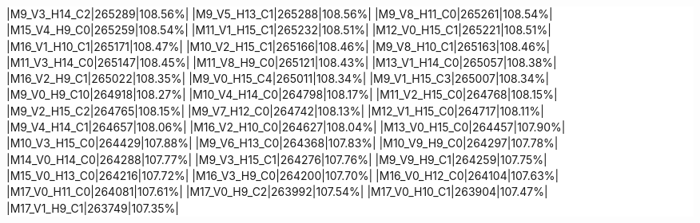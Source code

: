 |M9_V3_H14_C2|265289|108.56%|
|M9_V5_H13_C1|265288|108.56%|
|M9_V8_H11_C0|265261|108.54%|
|M15_V4_H9_C0|265259|108.54%|
|M11_V1_H15_C1|265232|108.51%|
|M12_V0_H15_C1|265221|108.51%|
|M16_V1_H10_C1|265171|108.47%|
|M10_V2_H15_C1|265166|108.46%|
|M9_V8_H10_C1|265163|108.46%|
|M11_V3_H14_C0|265147|108.45%|
|M11_V8_H9_C0|265121|108.43%|
|M13_V1_H14_C0|265057|108.38%|
|M16_V2_H9_C1|265022|108.35%|
|M9_V0_H15_C4|265011|108.34%|
|M9_V1_H15_C3|265007|108.34%|
|M9_V0_H9_C10|264918|108.27%|
|M10_V4_H14_C0|264798|108.17%|
|M11_V2_H15_C0|264768|108.15%|
|M9_V2_H15_C2|264765|108.15%|
|M9_V7_H12_C0|264742|108.13%|
|M12_V1_H15_C0|264717|108.11%|
|M9_V4_H14_C1|264657|108.06%|
|M16_V2_H10_C0|264627|108.04%|
|M13_V0_H15_C0|264457|107.90%|
|M10_V3_H15_C0|264429|107.88%|
|M9_V6_H13_C0|264368|107.83%|
|M10_V9_H9_C0|264297|107.78%|
|M14_V0_H14_C0|264288|107.77%|
|M9_V3_H15_C1|264276|107.76%|
|M9_V9_H9_C1|264259|107.75%|
|M15_V0_H13_C0|264216|107.72%|
|M16_V3_H9_C0|264200|107.70%|
|M16_V0_H12_C0|264104|107.63%|
|M17_V0_H11_C0|264081|107.61%|
|M17_V0_H9_C2|263992|107.54%|
|M17_V0_H10_C1|263904|107.47%|
|M17_V1_H9_C1|263749|107.35%|